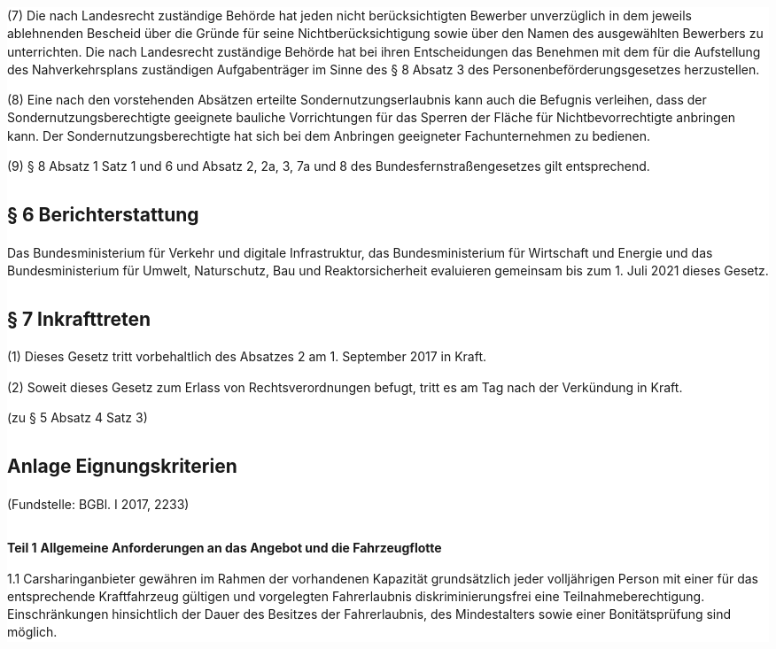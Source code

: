 (7) Die nach Landesrecht zuständige Behörde hat jeden nicht
berücksichtigten Bewerber unverzüglich in dem jeweils ablehnenden
Bescheid über die Gründe für seine Nichtberücksichtigung sowie über
den Namen des ausgewählten Bewerbers zu unterrichten. Die nach
Landesrecht zuständige Behörde hat bei ihren Entscheidungen das
Benehmen mit dem für die Aufstellung des Nahverkehrsplans zuständigen
Aufgabenträger im Sinne des § 8 Absatz 3 des
Personenbeförderungsgesetzes herzustellen.

(8) Eine nach den vorstehenden Absätzen erteilte
Sondernutzungserlaubnis kann auch die Befugnis verleihen, dass der
Sondernutzungsberechtigte geeignete bauliche Vorrichtungen für das
Sperren der Fläche für Nichtbevorrechtigte anbringen kann. Der
Sondernutzungsberechtigte hat sich bei dem Anbringen geeigneter
Fachunternehmen zu bedienen.

(9) § 8 Absatz 1 Satz 1 und 6 und Absatz 2, 2a, 3, 7a und 8 des
Bundesfernstraßengesetzes gilt entsprechend.


## § 6 Berichterstattung

Das Bundesministerium für Verkehr und digitale Infrastruktur, das
Bundesministerium für Wirtschaft und Energie und das Bundesministerium
für Umwelt, Naturschutz, Bau und Reaktorsicherheit evaluieren
gemeinsam bis zum 1. Juli 2021 dieses Gesetz.


## § 7 Inkrafttreten

(1) Dieses Gesetz tritt vorbehaltlich des Absatzes 2 am 1. September
2017 in Kraft.

(2) Soweit dieses Gesetz zum Erlass von Rechtsverordnungen befugt,
tritt es am Tag nach der Verkündung in Kraft.

(zu § 5 Absatz 4 Satz 3)

## Anlage Eignungskriterien

(Fundstelle: BGBl. I 2017, 2233)

##


**Teil 1** **Allgemeine Anforderungen an das Angebot und die Fahrzeugflotte**


1.1 Carsharinganbieter gewähren im Rahmen der vorhandenen Kapazität
    grundsätzlich jeder volljährigen Person mit einer für das
    entsprechende Kraftfahrzeug gültigen und vorgelegten Fahrerlaubnis
    diskriminierungsfrei eine Teilnahmeberechtigung. Einschränkungen
    hinsichtlich der Dauer des Besitzes der Fahrerlaubnis, des
    Mindestalters sowie einer Bonitätsprüfung sind möglich.

